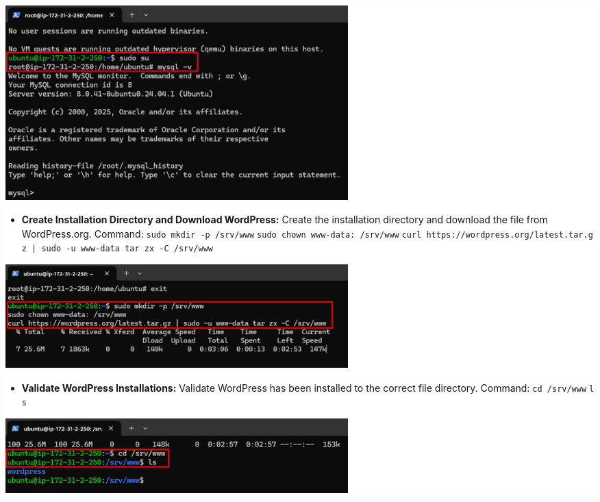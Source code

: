<img src="Assets\pic10.png" alt="pic10" width="500">

- **Create Installation Directory and Download WordPress:**
Create the installation directory and download the file from WordPress.org. 
Command:
`sudo mkdir -p /srv/www`
`sudo chown www-data: /srv/www`
`curl https://wordpress.org/latest.tar.gz | sudo -u www-data tar zx -C /srv/www`

<img src="Assets\pic11.png" alt="pic11" width="500">

- **Validate WordPress Installations:**
Validate WordPress has been installed to the correct file directory. 
Command:
`cd /srv/www`
`ls`

<img src="Assets\pic12.png" alt="pic12" width="500">
